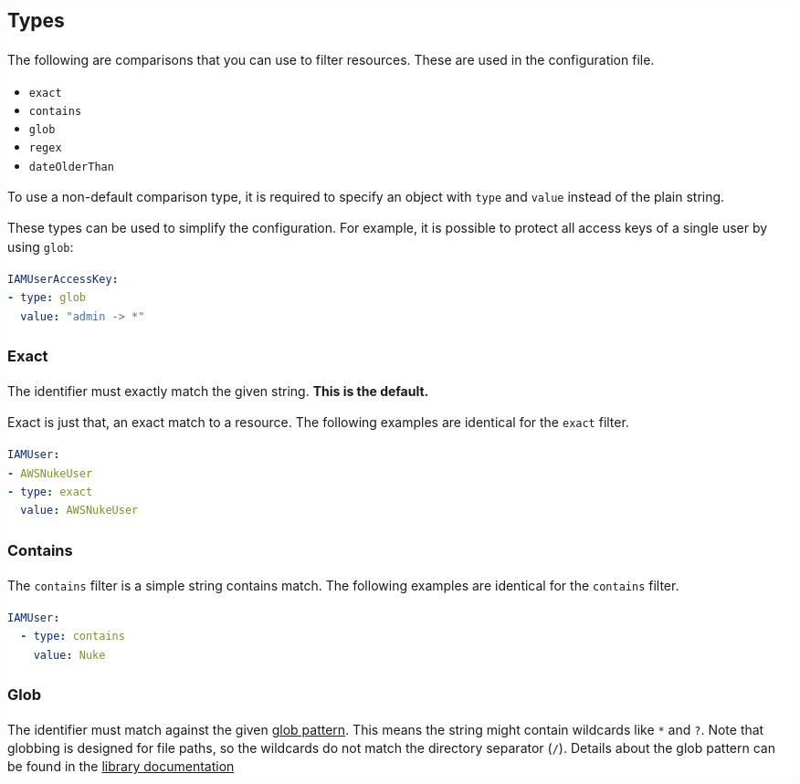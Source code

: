## Types

The following are comparisons  that you can use to filter resources. These are used in the configuration file.

- `exact`
- `contains`
- `glob`
- `regex` 
- `dateOlderThan`

To use a non-default comparison type, it is required to specify an object with `type` and `value` instead of the
plain string.

These types can be used to simplify the configuration. For example, it is possible to protect all access keys of a
single user by using `glob`:

```yaml
IAMUserAccessKey:
- type: glob
  value: "admin -> *"
```

### Exact

The identifier must exactly match the given string. **This is the default.**

Exact is just that, an exact match to a resource. The following examples are identical for the `exact` filter.

```yaml
IAMUser:
- AWSNukeUser
- type: exact
  value: AWSNukeUser
```

### Contains

The `contains` filter is a simple string contains match. The following examples are identical for the `contains` filter.

```yaml
IAMUser:
  - type: contains
    value: Nuke
```

### Glob

The identifier must match against the given [glob pattern](https://en.wikipedia.org/wiki/Glob_(programming)). This means the string might contain
wildcards like `*` and `?`. Note that globbing is designed for file paths, so the wildcards do not match the directory
separator (`/`). Details about the glob pattern can be found in the [library documentation](https://godoc.org/github.com/mb0/glob)
